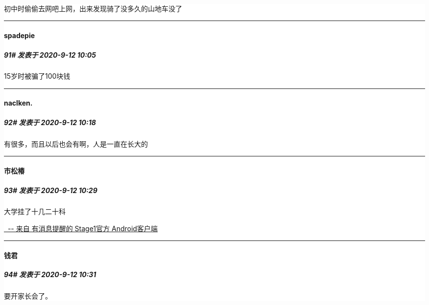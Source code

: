 初中时偷偷去网吧上网，出来发现骑了没多久的山地车没了







-----

####  spadepie  
##### 91#       发表于 2020-9-12 10:05




15岁时被骗了100块钱







-----

####  naclken.  
##### 92#       发表于 2020-9-12 10:18




有很多，而且以后也会有啊，人是一直在长大的







-----

####  市松椿  
##### 93#       发表于 2020-9-12 10:29




大学挂了十几二十科

[  -- 来自 有消息提醒的 Stage1官方 Android客户端](https://www.coolapk.com/apk/140634)







-----

####  钱君  
##### 94#       发表于 2020-9-12 10:31




要开家长会了。



